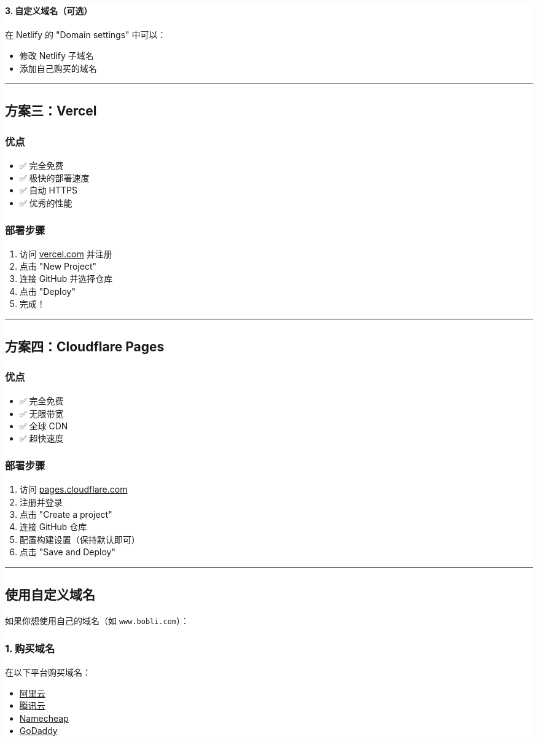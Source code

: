 #### 3. 自定义域名（可选）

在 Netlify 的 "Domain settings" 中可以：
- 修改 Netlify 子域名
- 添加自己购买的域名

---

## 方案三：Vercel

### 优点
- ✅ 完全免费
- ✅ 极快的部署速度
- ✅ 自动 HTTPS
- ✅ 优秀的性能

### 部署步骤

1. 访问 [vercel.com](https://vercel.com) 并注册
2. 点击 "New Project"
3. 连接 GitHub 并选择仓库
4. 点击 "Deploy"
5. 完成！

---

## 方案四：Cloudflare Pages

### 优点
- ✅ 完全免费
- ✅ 无限带宽
- ✅ 全球 CDN
- ✅ 超快速度

### 部署步骤

1. 访问 [pages.cloudflare.com](https://pages.cloudflare.com)
2. 注册并登录
3. 点击 "Create a project"
4. 连接 GitHub 仓库
5. 配置构建设置（保持默认即可）
6. 点击 "Save and Deploy"

---

## 使用自定义域名

如果你想使用自己的域名（如 `www.bobli.com`）：

### 1. 购买域名
在以下平台购买域名：
- [阿里云](https://wanwang.aliyun.com)
- [腾讯云](https://dnspod.cloud.tencent.com)
- [Namecheap](https://www.namecheap.com)
- [GoDaddy](https://www.godaddy.com)
